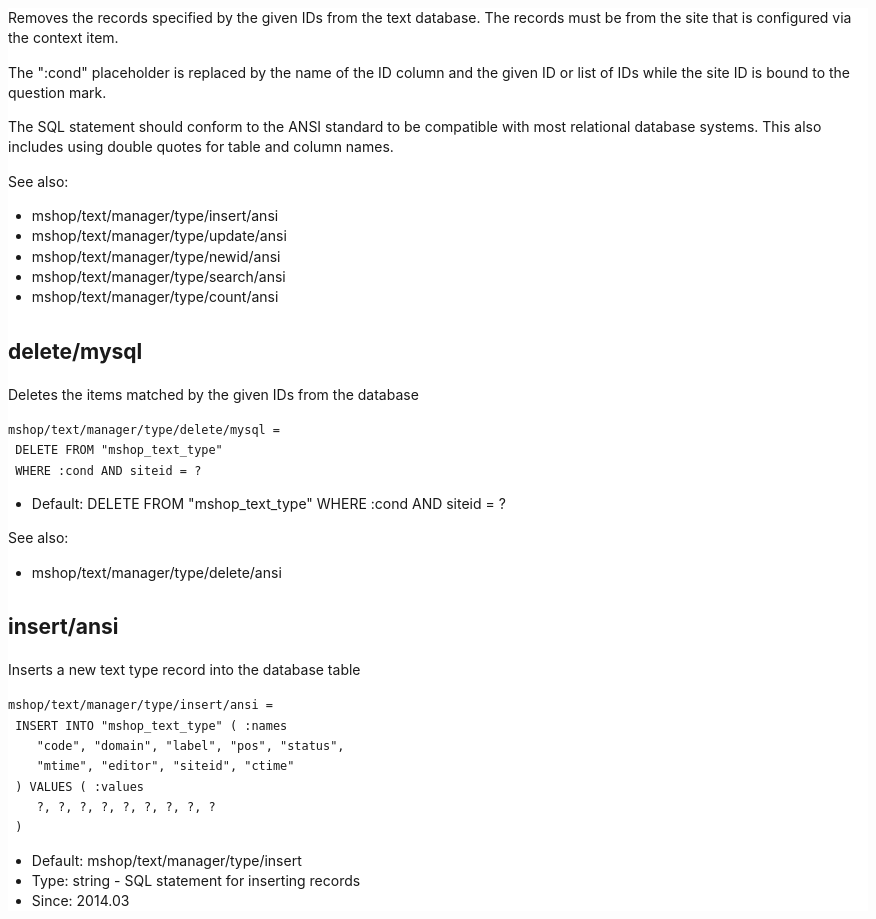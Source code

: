 Removes the records specified by the given IDs from the text database.
The records must be from the site that is configured via the
context item.

The ":cond" placeholder is replaced by the name of the ID column and
the given ID or list of IDs while the site ID is bound to the question
mark.

The SQL statement should conform to the ANSI standard to be
compatible with most relational database systems. This also
includes using double quotes for table and column names.

See also:

* mshop/text/manager/type/insert/ansi
* mshop/text/manager/type/update/ansi
* mshop/text/manager/type/newid/ansi
* mshop/text/manager/type/search/ansi
* mshop/text/manager/type/count/ansi

## delete/mysql

Deletes the items matched by the given IDs from the database

```
mshop/text/manager/type/delete/mysql = 
 DELETE FROM "mshop_text_type"
 WHERE :cond AND siteid = ?
```

* Default: 
 DELETE FROM "mshop_text_type"
 WHERE :cond AND siteid = ?


See also:

* mshop/text/manager/type/delete/ansi

## insert/ansi

Inserts a new text type record into the database table

```
mshop/text/manager/type/insert/ansi = 
 INSERT INTO "mshop_text_type" ( :names
 	"code", "domain", "label", "pos", "status",
 	"mtime", "editor", "siteid", "ctime"
 ) VALUES ( :values
 	?, ?, ?, ?, ?, ?, ?, ?, ?
 )
```

* Default: mshop/text/manager/type/insert
* Type: string - SQL statement for inserting records
* Since: 2014.03
